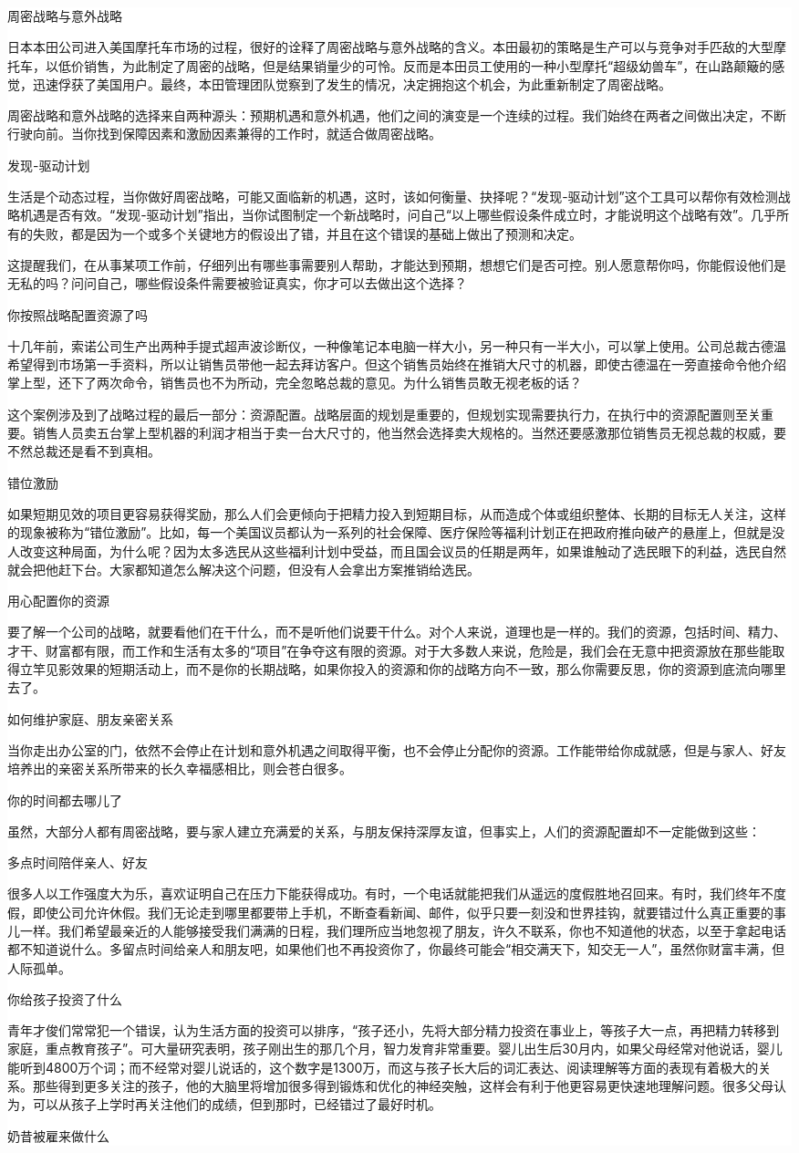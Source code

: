 周密战略与意外战略

日本本田公司进入美国摩托车市场的过程，很好的诠释了周密战略与意外战略的含义。本田最初的策略是生产可以与竞争对手匹敌的大型摩托车，以低价销售，为此制定了周密的战略，但是结果销量少的可怜。反而是本田员工使用的一种小型摩托“超级幼兽车”，在山路颠簸的感觉，迅速俘获了美国用户。最终，本田管理团队觉察到了发生的情况，决定拥抱这个机会，为此重新制定了周密战略。

周密战略和意外战略的选择来自两种源头：预期机遇和意外机遇，他们之间的演变是一个连续的过程。我们始终在两者之间做出决定，不断行驶向前。当你找到保障因素和激励因素兼得的工作时，就适合做周密战略。



发现-驱动计划

生活是个动态过程，当你做好周密战略，可能又面临新的机遇，这时，该如何衡量、抉择呢？“发现-驱动计划”这个工具可以帮你有效检测战略机遇是否有效。“发现-驱动计划”指出，当你试图制定一个新战略时，问自己“以上哪些假设条件成立时，才能说明这个战略有效”。几乎所有的失败，都是因为一个或多个关键地方的假设出了错，并且在这个错误的基础上做出了预测和决定。

这提醒我们，在从事某项工作前，仔细列出有哪些事需要别人帮助，才能达到预期，想想它们是否可控。别人愿意帮你吗，你能假设他们是无私的吗？问问自己，哪些假设条件需要被验证真实，你才可以去做出这个选择？



你按照战略配置资源了吗

十几年前，索诺公司生产出两种手提式超声波诊断仪，一种像笔记本电脑一样大小，另一种只有一半大小，可以掌上使用。公司总裁古德温希望得到市场第一手资料，所以让销售员带他一起去拜访客户。但这个销售员始终在推销大尺寸的机器，即使古德温在一旁直接命令他介绍掌上型，还下了两次命令，销售员也不为所动，完全忽略总裁的意见。为什么销售员敢无视老板的话？

这个案例涉及到了战略过程的最后一部分：资源配置。战略层面的规划是重要的，但规划实现需要执行力，在执行中的资源配置则至关重要。销售人员卖五台掌上型机器的利润才相当于卖一台大尺寸的，他当然会选择卖大规格的。当然还要感激那位销售员无视总裁的权威，要不然总裁还是看不到真相。



错位激励

 如果短期见效的项目更容易获得奖励，那么人们会更倾向于把精力投入到短期目标，从而造成个体或组织整体、长期的目标无人关注，这样的现象被称为“错位激励”。比如，每一个美国议员都认为一系列的社会保障、医疗保险等福利计划正在把政府推向破产的悬崖上，但就是没人改变这种局面，为什么呢？因为太多选民从这些福利计划中受益，而且国会议员的任期是两年，如果谁触动了选民眼下的利益，选民自然就会把他赶下台。大家都知道怎么解决这个问题，但没有人会拿出方案推销给选民。

用心配置你的资源

要了解一个公司的战略，就要看他们在干什么，而不是听他们说要干什么。对个人来说，道理也是一样的。我们的资源，包括时间、精力、才干、财富都有限，而工作和生活有太多的“项目”在争夺这有限的资源。对于大多数人来说，危险是，我们会在无意中把资源放在那些能取得立竿见影效果的短期活动上，而不是你的长期战略，如果你投入的资源和你的战略方向不一致，那么你需要反思，你的资源到底流向哪里去了。

 

如何维护家庭、朋友亲密关系

当你走出办公室的门，依然不会停止在计划和意外机遇之间取得平衡，也不会停止分配你的资源。工作能带给你成就感，但是与家人、好友培养出的亲密关系所带来的长久幸福感相比，则会苍白很多。

你的时间都去哪儿了

虽然，大部分人都有周密战略，要与家人建立充满爱的关系，与朋友保持深厚友谊，但事实上，人们的资源配置却不一定能做到这些：

多点时间陪伴亲人、好友

很多人以工作强度大为乐，喜欢证明自己在压力下能获得成功。有时，一个电话就能把我们从遥远的度假胜地召回来。有时，我们终年不度假，即使公司允许休假。我们无论走到哪里都要带上手机，不断查看新闻、邮件，似乎只要一刻没和世界挂钩，就要错过什么真正重要的事儿一样。我们希望最亲近的人能够接受我们满满的日程，我们理所应当地忽视了朋友，许久不联系，你也不知道他的状态，以至于拿起电话都不知道说什么。多留点时间给亲人和朋友吧，如果他们也不再投资你了，你最终可能会“相交满天下，知交无一人”，虽然你财富丰满，但人际孤单。



你给孩子投资了什么

青年才俊们常常犯一个错误，认为生活方面的投资可以排序，“孩子还小，先将大部分精力投资在事业上，等孩子大一点，再把精力转移到家庭，重点教育孩子”。可大量研究表明，孩子刚出生的那几个月，智力发育非常重要。婴儿出生后30月内，如果父母经常对他说话，婴儿能听到4800万个词；而不经常对婴儿说话的，这个数字是1300万，而这与孩子长大后的词汇表达、阅读理解等方面的表现有着极大的关系。那些得到更多关注的孩子，他的大脑里将增加很多得到锻炼和优化的神经突触，这样会有利于他更容易更快速地理解问题。很多父母认为，可以从孩子上学时再关注他们的成绩，但到那时，已经错过了最好时机。



奶昔被雇来做什么
